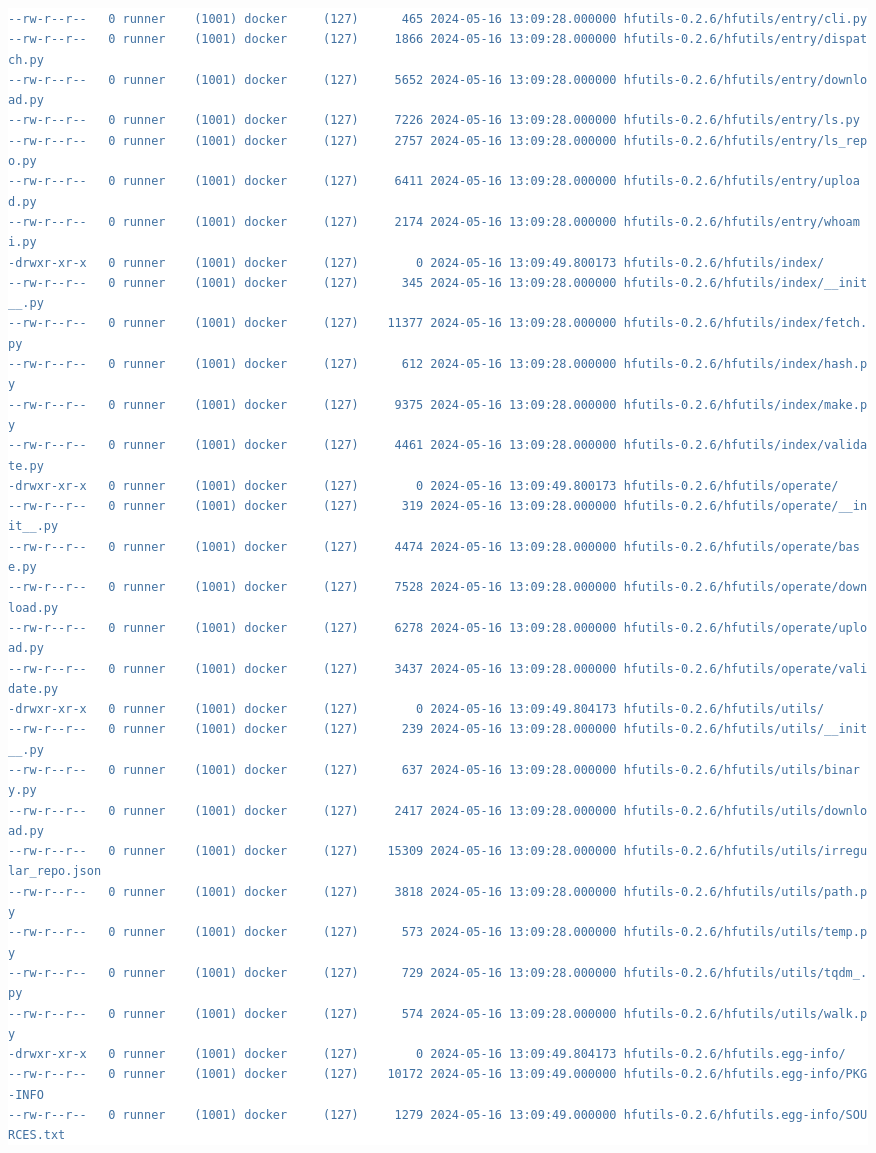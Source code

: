 ```diff
--rw-r--r--   0 runner    (1001) docker     (127)      465 2024-05-16 13:09:28.000000 hfutils-0.2.6/hfutils/entry/cli.py
--rw-r--r--   0 runner    (1001) docker     (127)     1866 2024-05-16 13:09:28.000000 hfutils-0.2.6/hfutils/entry/dispatch.py
--rw-r--r--   0 runner    (1001) docker     (127)     5652 2024-05-16 13:09:28.000000 hfutils-0.2.6/hfutils/entry/download.py
--rw-r--r--   0 runner    (1001) docker     (127)     7226 2024-05-16 13:09:28.000000 hfutils-0.2.6/hfutils/entry/ls.py
--rw-r--r--   0 runner    (1001) docker     (127)     2757 2024-05-16 13:09:28.000000 hfutils-0.2.6/hfutils/entry/ls_repo.py
--rw-r--r--   0 runner    (1001) docker     (127)     6411 2024-05-16 13:09:28.000000 hfutils-0.2.6/hfutils/entry/upload.py
--rw-r--r--   0 runner    (1001) docker     (127)     2174 2024-05-16 13:09:28.000000 hfutils-0.2.6/hfutils/entry/whoami.py
-drwxr-xr-x   0 runner    (1001) docker     (127)        0 2024-05-16 13:09:49.800173 hfutils-0.2.6/hfutils/index/
--rw-r--r--   0 runner    (1001) docker     (127)      345 2024-05-16 13:09:28.000000 hfutils-0.2.6/hfutils/index/__init__.py
--rw-r--r--   0 runner    (1001) docker     (127)    11377 2024-05-16 13:09:28.000000 hfutils-0.2.6/hfutils/index/fetch.py
--rw-r--r--   0 runner    (1001) docker     (127)      612 2024-05-16 13:09:28.000000 hfutils-0.2.6/hfutils/index/hash.py
--rw-r--r--   0 runner    (1001) docker     (127)     9375 2024-05-16 13:09:28.000000 hfutils-0.2.6/hfutils/index/make.py
--rw-r--r--   0 runner    (1001) docker     (127)     4461 2024-05-16 13:09:28.000000 hfutils-0.2.6/hfutils/index/validate.py
-drwxr-xr-x   0 runner    (1001) docker     (127)        0 2024-05-16 13:09:49.800173 hfutils-0.2.6/hfutils/operate/
--rw-r--r--   0 runner    (1001) docker     (127)      319 2024-05-16 13:09:28.000000 hfutils-0.2.6/hfutils/operate/__init__.py
--rw-r--r--   0 runner    (1001) docker     (127)     4474 2024-05-16 13:09:28.000000 hfutils-0.2.6/hfutils/operate/base.py
--rw-r--r--   0 runner    (1001) docker     (127)     7528 2024-05-16 13:09:28.000000 hfutils-0.2.6/hfutils/operate/download.py
--rw-r--r--   0 runner    (1001) docker     (127)     6278 2024-05-16 13:09:28.000000 hfutils-0.2.6/hfutils/operate/upload.py
--rw-r--r--   0 runner    (1001) docker     (127)     3437 2024-05-16 13:09:28.000000 hfutils-0.2.6/hfutils/operate/validate.py
-drwxr-xr-x   0 runner    (1001) docker     (127)        0 2024-05-16 13:09:49.804173 hfutils-0.2.6/hfutils/utils/
--rw-r--r--   0 runner    (1001) docker     (127)      239 2024-05-16 13:09:28.000000 hfutils-0.2.6/hfutils/utils/__init__.py
--rw-r--r--   0 runner    (1001) docker     (127)      637 2024-05-16 13:09:28.000000 hfutils-0.2.6/hfutils/utils/binary.py
--rw-r--r--   0 runner    (1001) docker     (127)     2417 2024-05-16 13:09:28.000000 hfutils-0.2.6/hfutils/utils/download.py
--rw-r--r--   0 runner    (1001) docker     (127)    15309 2024-05-16 13:09:28.000000 hfutils-0.2.6/hfutils/utils/irregular_repo.json
--rw-r--r--   0 runner    (1001) docker     (127)     3818 2024-05-16 13:09:28.000000 hfutils-0.2.6/hfutils/utils/path.py
--rw-r--r--   0 runner    (1001) docker     (127)      573 2024-05-16 13:09:28.000000 hfutils-0.2.6/hfutils/utils/temp.py
--rw-r--r--   0 runner    (1001) docker     (127)      729 2024-05-16 13:09:28.000000 hfutils-0.2.6/hfutils/utils/tqdm_.py
--rw-r--r--   0 runner    (1001) docker     (127)      574 2024-05-16 13:09:28.000000 hfutils-0.2.6/hfutils/utils/walk.py
-drwxr-xr-x   0 runner    (1001) docker     (127)        0 2024-05-16 13:09:49.804173 hfutils-0.2.6/hfutils.egg-info/
--rw-r--r--   0 runner    (1001) docker     (127)    10172 2024-05-16 13:09:49.000000 hfutils-0.2.6/hfutils.egg-info/PKG-INFO
--rw-r--r--   0 runner    (1001) docker     (127)     1279 2024-05-16 13:09:49.000000 hfutils-0.2.6/hfutils.egg-info/SOURCES.txt
```